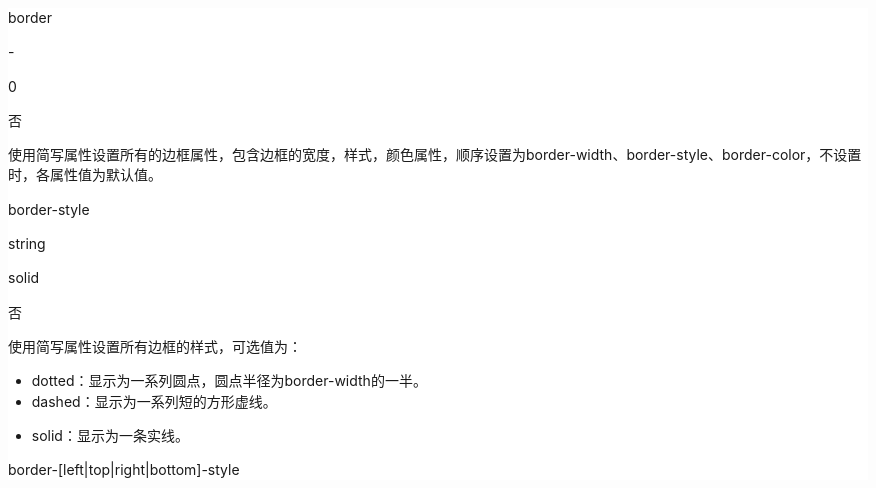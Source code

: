 <tr id="zh-cn_topic_0000001127284828_row16447238155411"><td class="cellrowborder" valign="top" width="23.11768823117688%" headers="mcps1.1.6.1.1 "><p id="zh-cn_topic_0000001127284828_a5d03dcff88b94f7b894d65fdf08d1434"><a name="zh-cn_topic_0000001127284828_a5d03dcff88b94f7b894d65fdf08d1434"></a><a name="zh-cn_topic_0000001127284828_a5d03dcff88b94f7b894d65fdf08d1434"></a>border</p>
</td>
<td class="cellrowborder" valign="top" width="20.477952204779523%" headers="mcps1.1.6.1.2 "><p id="zh-cn_topic_0000001127284828_a5ebca7bf3c34482eae9b3148bb3394de"><a name="zh-cn_topic_0000001127284828_a5ebca7bf3c34482eae9b3148bb3394de"></a><a name="zh-cn_topic_0000001127284828_a5ebca7bf3c34482eae9b3148bb3394de"></a>-</p>
</td>
<td class="cellrowborder" valign="top" width="8.869113088691131%" headers="mcps1.1.6.1.3 "><p id="zh-cn_topic_0000001127284828_a4bff92bcfc064eaf8ae31845ab40f95d"><a name="zh-cn_topic_0000001127284828_a4bff92bcfc064eaf8ae31845ab40f95d"></a><a name="zh-cn_topic_0000001127284828_a4bff92bcfc064eaf8ae31845ab40f95d"></a>0</p>
</td>
<td class="cellrowborder" valign="top" width="7.519248075192481%" headers="mcps1.1.6.1.4 "><p id="zh-cn_topic_0000001127284828_p11175131715467"><a name="zh-cn_topic_0000001127284828_p11175131715467"></a><a name="zh-cn_topic_0000001127284828_p11175131715467"></a>否</p>
</td>
<td class="cellrowborder" valign="top" width="40.01599840015999%" headers="mcps1.1.6.1.5 "><p id="zh-cn_topic_0000001127284828_a18290265c858402dad42d13f5df9556f"><a name="zh-cn_topic_0000001127284828_a18290265c858402dad42d13f5df9556f"></a><a name="zh-cn_topic_0000001127284828_a18290265c858402dad42d13f5df9556f"></a>使用简写属性设置所有的边框属性，包含边框的宽度，样式，颜色属性，顺序设置为border-width、border-style、border-color，不设置时，各属性值为默认值。</p>
</td>
</tr>
<tr id="zh-cn_topic_0000001127284828_row4447138115414"><td class="cellrowborder" valign="top" width="23.11768823117688%" headers="mcps1.1.6.1.1 "><p id="zh-cn_topic_0000001127284828_a3247ae43aa8443f184f52e45ccd0ca07"><a name="zh-cn_topic_0000001127284828_a3247ae43aa8443f184f52e45ccd0ca07"></a><a name="zh-cn_topic_0000001127284828_a3247ae43aa8443f184f52e45ccd0ca07"></a>border-style</p>
</td>
<td class="cellrowborder" valign="top" width="20.477952204779523%" headers="mcps1.1.6.1.2 "><p id="zh-cn_topic_0000001127284828_a3da2ed807521431e987b22e624574dc0"><a name="zh-cn_topic_0000001127284828_a3da2ed807521431e987b22e624574dc0"></a><a name="zh-cn_topic_0000001127284828_a3da2ed807521431e987b22e624574dc0"></a>string</p>
</td>
<td class="cellrowborder" valign="top" width="8.869113088691131%" headers="mcps1.1.6.1.3 "><p id="zh-cn_topic_0000001127284828_a0187620d3c154706944fc4c01734d48f"><a name="zh-cn_topic_0000001127284828_a0187620d3c154706944fc4c01734d48f"></a><a name="zh-cn_topic_0000001127284828_a0187620d3c154706944fc4c01734d48f"></a>solid</p>
</td>
<td class="cellrowborder" valign="top" width="7.519248075192481%" headers="mcps1.1.6.1.4 "><p id="zh-cn_topic_0000001127284828_p617531717464"><a name="zh-cn_topic_0000001127284828_p617531717464"></a><a name="zh-cn_topic_0000001127284828_p617531717464"></a>否</p>
</td>
<td class="cellrowborder" valign="top" width="40.01599840015999%" headers="mcps1.1.6.1.5 "><p id="zh-cn_topic_0000001127284828_a29372dc23f5f4307929d789f9b76472e"><a name="zh-cn_topic_0000001127284828_a29372dc23f5f4307929d789f9b76472e"></a><a name="zh-cn_topic_0000001127284828_a29372dc23f5f4307929d789f9b76472e"></a>使用简写属性设置所有边框的样式，可选值为：</p>
<a name="zh-cn_topic_0000001127284828_u5617b1dfdf2048739b8699b11a69d8db"></a><a name="zh-cn_topic_0000001127284828_u5617b1dfdf2048739b8699b11a69d8db"></a><ul id="zh-cn_topic_0000001127284828_u5617b1dfdf2048739b8699b11a69d8db"><li>dotted：显示为一系列圆点，圆点半径为border-width的一半。</li><li>dashed：显示为一系列短的方形虚线。</li></ul>
<a name="zh-cn_topic_0000001127284828_u9d6301312eda4022a25e3774fc603823"></a><a name="zh-cn_topic_0000001127284828_u9d6301312eda4022a25e3774fc603823"></a><ul id="zh-cn_topic_0000001127284828_u9d6301312eda4022a25e3774fc603823"><li>solid：显示为一条实线。</li></ul>
</td>
</tr>
<tr id="zh-cn_topic_0000001127284828_row1656512239262"><td class="cellrowborder" valign="top" width="23.11768823117688%" headers="mcps1.1.6.1.1 "><p id="zh-cn_topic_0000001127284828_a3264ee35efcd40aeb8ed5931bf62f9e3"><a name="zh-cn_topic_0000001127284828_a3264ee35efcd40aeb8ed5931bf62f9e3"></a><a name="zh-cn_topic_0000001127284828_a3264ee35efcd40aeb8ed5931bf62f9e3"></a>border-[left|top|right|bottom]-style</p>
</td>